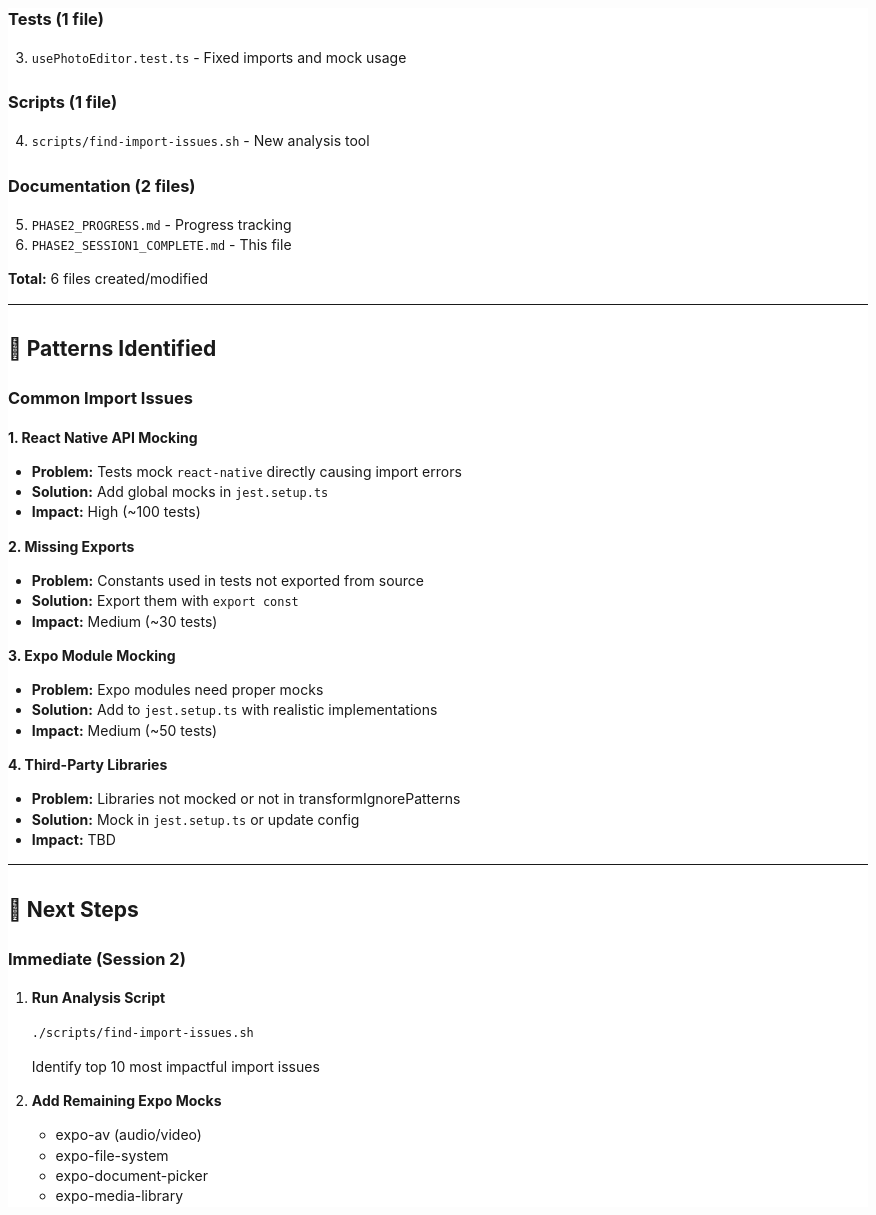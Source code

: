 ### Tests (1 file)
3. `usePhotoEditor.test.ts` - Fixed imports and mock usage

### Scripts (1 file)
4. `scripts/find-import-issues.sh` - New analysis tool

### Documentation (2 files)
5. `PHASE2_PROGRESS.md` - Progress tracking
6. `PHASE2_SESSION1_COMPLETE.md` - This file

**Total:** 6 files created/modified

---

## 🎯 Patterns Identified

### Common Import Issues

**1. React Native API Mocking**
- **Problem:** Tests mock `react-native` directly causing import errors
- **Solution:** Add global mocks in `jest.setup.ts`
- **Impact:** High (~100 tests)

**2. Missing Exports**
- **Problem:** Constants used in tests not exported from source
- **Solution:** Export them with `export const`
- **Impact:** Medium (~30 tests)

**3. Expo Module Mocking**
- **Problem:** Expo modules need proper mocks
- **Solution:** Add to `jest.setup.ts` with realistic implementations
- **Impact:** Medium (~50 tests)

**4. Third-Party Libraries**
- **Problem:** Libraries not mocked or not in transformIgnorePatterns
- **Solution:** Mock in `jest.setup.ts` or update config
- **Impact:** TBD

---

## 🚀 Next Steps

### Immediate (Session 2)

1. **Run Analysis Script**
   ```bash
   ./scripts/find-import-issues.sh
   ```
   Identify top 10 most impactful import issues

2. **Add Remaining Expo Mocks**
   - expo-av (audio/video)
   - expo-file-system
   - expo-document-picker
   - expo-media-library
